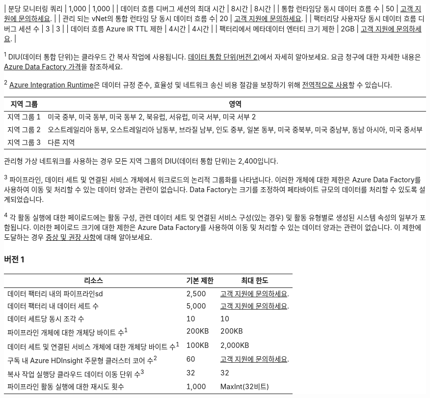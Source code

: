 | 분당 모니터링 쿼리 | 1,000 | 1,000 |
| 데이터 흐름 디버그 세션의 최대 시간 | 8시간 | 8시간 |
| 통합 런타임당 동시 데이터 흐름 수 | 50 | [고객 지원에 문의하세요](https://azure.microsoft.com/blog/2014/06/04/azure-limits-quotas-increase-requests/). |
| 관리 되는 vNet의 통합 런타임 당 동시 데이터 흐름 수| 20 | [고객 지원에 문의하세요](https://azure.microsoft.com/blog/2014/06/04/azure-limits-quotas-increase-requests/). |
| 팩터리당 사용자당 동시 데이터 흐름 디버그 세션 수 | 3 | 3 |
| 데이터 흐름 Azure IR TTL 제한 | 4시간 |  4시간 |
| 팩터리에서 메타데이터 엔터티 크기 제한 | 2GB | [고객 지원에 문의하세요](https://azure.microsoft.com/blog/2014/06/04/azure-limits-quotas-increase-requests/). |

<sup>1</sup> DIU(데이터 통합 단위)는 클라우드 간 복사 작업에 사용됩니다. [데이터 통합 단위(버전 2)](../articles/data-factory/copy-activity-performance.md#data-integration-units)에서 자세히 알아보세요. 요금 청구에 대한 자세한 내용은 [Azure Data Factory 가격](https://azure.microsoft.com/pricing/details/data-factory/)을 참조하세요.

<sup>2</sup> [Azure Integration Runtime](../articles/data-factory/concepts-integration-runtime.md#azure-integration-runtime)은 데이터 규정 준수, 효율성 및 네트워크 송신 비용 절감을 보장하기 위해 [전역적으로 사용](https://azure.microsoft.com/global-infrastructure/services/)할 수 있습니다. 

| 지역 그룹 | 영역 |
| -------- | ------ |
| 지역 그룹 1 | 미국 중부, 미국 동부, 미국 동부 2, 북유럽, 서유럽, 미국 서부, 미국 서부 2 |
| 지역 그룹 2 | 오스트레일리아 동부, 오스트레일리아 남동부, 브라질 남부, 인도 중부, 일본 동부, 미국 중북부, 미국 중남부, 동남 아시아, 미국 중서부 |
| 지역 그룹 3 | 다른 지역 |

관리형 가상 네트워크를 사용하는 경우 모든 지역 그룹의 DIU(데이터 통합 단위)는 2,400입니다.

<sup>3</sup> 파이프라인, 데이터 세트 및 연결된 서비스 개체에서 워크로드의 논리적 그룹화를 나타냅니다. 이러한 개체에 대한 제한은 Azure Data Factory를 사용하여 이동 및 처리할 수 있는 데이터 양과는 관련이 없습니다. Data Factory는 크기를 조정하여 페타바이트 규모의 데이터를 처리할 수 있도록 설계되었습니다.

<sup>4</sup> 각 활동 실행에 대한 페이로드에는 활동 구성, 관련 데이터 세트 및 연결된 서비스 구성(있는 경우) 및 활동 유형별로 생성된 시스템 속성의 일부가 포함됩니다. 이러한 페이로드 크기에 대한 제한은 Azure Data Factory를 사용하여 이동 및 처리할 수 있는 데이터 양과는 관련이 없습니다. 이 제한에 도달하는 경우 [증상 및 권장 사항](../articles/data-factory/data-factory-troubleshoot-guide.md#payload-is-too-large)에 대해 알아보세요.

### <a name="version-1"></a>버전 1

| **리소스** | **기본 제한** | **최대 한도** |
| --- | --- | --- |
| 데이터 팩터리 내의 파이프라인sd |2,500 |[고객 지원에 문의하세요](https://azure.microsoft.com/blog/2014/06/04/azure-limits-quotas-increase-requests/). |
| 데이터 팩터리 내 데이터 세트 수 |5,000 |[고객 지원에 문의하세요](https://azure.microsoft.com/blog/2014/06/04/azure-limits-quotas-increase-requests/). |
| 데이터 세트당 동시 조각 수 |10 |10 |
| 파이프라인 개체에 대한 개체당 바이트 수<sup>1</sup> |200KB |200KB |
| 데이터 세트 및 연결된 서비스 개체에 대한 개체당 바이트 수<sup>1</sup> |100KB |2,000KB |
| 구독 내 Azure HDInsight 주문형 클러스터 코어 수<sup>2</sup> |60 |[고객 지원에 문의하세요](https://azure.microsoft.com/blog/2014/06/04/azure-limits-quotas-increase-requests/). |
| 복사 작업 실행당 클라우드 데이터 이동 단위 수<sup>3</sup> |32 |32 |
| 파이프라인 활동 실행에 대한 재시도 횟수 |1,000 |MaxInt(32비트) |
